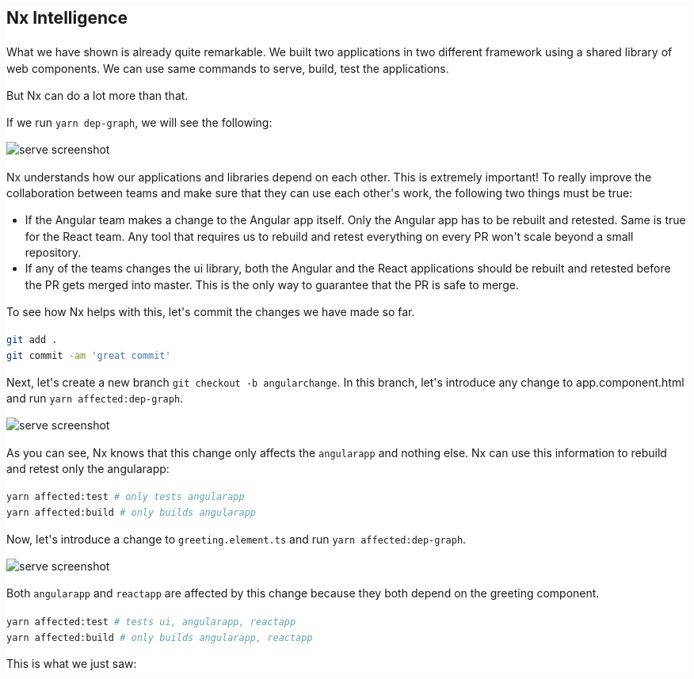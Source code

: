 ## Nx Intelligence

What we have shown is already quite remarkable. We built two applications in two different framework using a shared library of web components. We can use same commands to serve, build, test the applications.

But Nx can do a lot more than that.

If we run `yarn dep-graph`, we will see the following:

![serve screenshot](/assets/content/angular/examples/react-dep-graph.png)

Nx understands how our applications and libraries depend on each other. This is extremely important! To really improve the collaboration between teams and make sure that they can use each other's work, the following two things must be true:

- If the Angular team makes a change to the Angular app itself. Only the Angular app has to be rebuilt and retested. Same is true for the React team. Any tool that requires us to rebuild and retest everything on every PR won't scale beyond a small repository.
- If any of the teams changes the ui library, both the Angular and the React applications should be rebuilt and retested before the PR gets merged into master. This is the only way to guarantee that the PR is safe to merge.

To see how Nx helps with this, let's commit the changes we have made so far.

```bash
git add .
git commit -am 'great commit'
```

Next, let's create a new branch `git checkout -b angularchange`. In this branch, let's introduce any change to app.component.html and run `yarn affected:dep-graph`.

![serve screenshot](/assets/content/angular/examples/react-affected.png)

As you can see, Nx knows that this change only affects the `angularapp` and nothing else. Nx can use this information to rebuild and retest only the angularapp:

```bash
yarn affected:test # only tests angularapp
yarn affected:build # only builds angularapp
```

Now, let's introduce a change to `greeting.element.ts` and run `yarn affected:dep-graph`.

![serve screenshot](/assets/content/angular/examples/react-affected2.png)

Both `angularapp` and `reactapp` are affected by this change because they both depend on the greeting component.

```bash
yarn affected:test # tests ui, angularapp, reactapp
yarn affected:build # only builds angularapp, reactapp
```

This is what we just saw:
